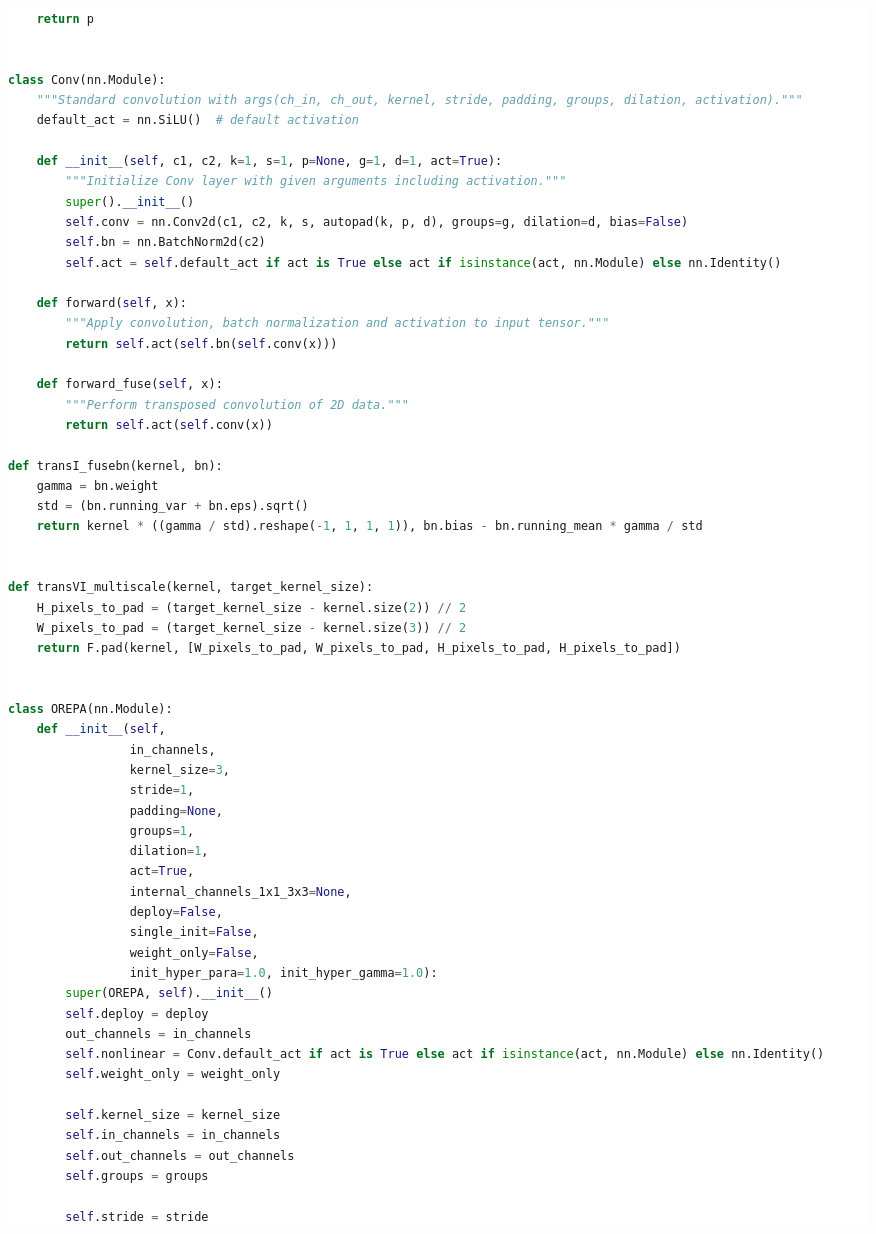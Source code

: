 ```python
    return p
 
 
class Conv(nn.Module):
    """Standard convolution with args(ch_in, ch_out, kernel, stride, padding, groups, dilation, activation)."""
    default_act = nn.SiLU()  # default activation
 
    def __init__(self, c1, c2, k=1, s=1, p=None, g=1, d=1, act=True):
        """Initialize Conv layer with given arguments including activation."""
        super().__init__()
        self.conv = nn.Conv2d(c1, c2, k, s, autopad(k, p, d), groups=g, dilation=d, bias=False)
        self.bn = nn.BatchNorm2d(c2)
        self.act = self.default_act if act is True else act if isinstance(act, nn.Module) else nn.Identity()
 
    def forward(self, x):
        """Apply convolution, batch normalization and activation to input tensor."""
        return self.act(self.bn(self.conv(x)))
 
    def forward_fuse(self, x):
        """Perform transposed convolution of 2D data."""
        return self.act(self.conv(x))
 
def transI_fusebn(kernel, bn):
    gamma = bn.weight
    std = (bn.running_var + bn.eps).sqrt()
    return kernel * ((gamma / std).reshape(-1, 1, 1, 1)), bn.bias - bn.running_mean * gamma / std
 
 
def transVI_multiscale(kernel, target_kernel_size):
    H_pixels_to_pad = (target_kernel_size - kernel.size(2)) // 2
    W_pixels_to_pad = (target_kernel_size - kernel.size(3)) // 2
    return F.pad(kernel, [W_pixels_to_pad, W_pixels_to_pad, H_pixels_to_pad, H_pixels_to_pad])
 
 
class OREPA(nn.Module):
    def __init__(self,
                 in_channels,
                 kernel_size=3,
                 stride=1,
                 padding=None,
                 groups=1,
                 dilation=1,
                 act=True,
                 internal_channels_1x1_3x3=None,
                 deploy=False,
                 single_init=False,
                 weight_only=False,
                 init_hyper_para=1.0, init_hyper_gamma=1.0):
        super(OREPA, self).__init__()
        self.deploy = deploy
        out_channels = in_channels
        self.nonlinear = Conv.default_act if act is True else act if isinstance(act, nn.Module) else nn.Identity()
        self.weight_only = weight_only
 
        self.kernel_size = kernel_size
        self.in_channels = in_channels
        self.out_channels = out_channels
        self.groups = groups
 
        self.stride = stride
```